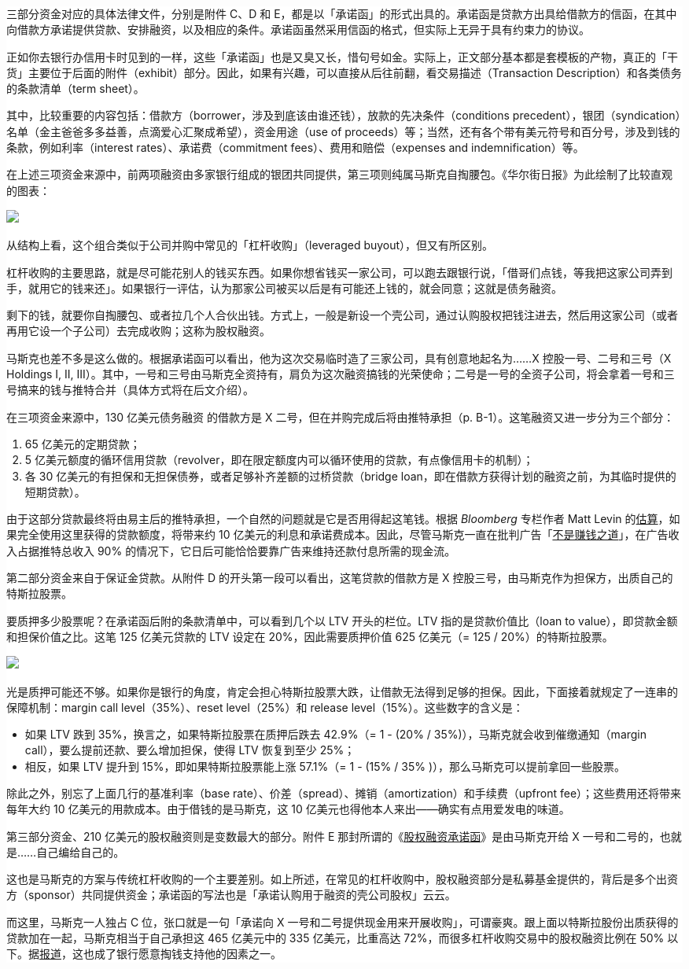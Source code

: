 三部分资金对应的具体法律文件，分别是附件 C、D 和 E，都是以「承诺函」的形式出具的。承诺函是贷款方出具给借款方的信函，在其中向借款方承诺提供贷款、安排融资，以及相应的条件。承诺函虽然采用信函的格式，但实际上无异于具有约束力的协议。

正如你去银行办信用卡时见到的一样，这些「承诺函」也是又臭又长，惜句号如金。实际上，正文部分基本都是套模板的产物，真正的「干货」主要位于后面的附件（exhibit）部分。因此，如果有兴趣，可以直接从后往前翻，看交易描述（Transaction Description）和各类债务的条款清单（term sheet）。

其中，比较重要的内容包括：借款方（borrower，涉及到底该由谁还钱），放款的先决条件（conditions precedent），银团（syndication）名单（金主爸爸多多益善，点滴爱心汇聚成希望），资金用途（use of proceeds）等；当然，还有各个带有美元符号和百分号，涉及到钱的条款，例如利率（interest rates）、承诺费（commitment fees）、费用和赔偿（expenses and indemnification）等。

在上述三项资金来源中，前两项融资由多家银行组成的银团共同提供，第三项则纯属马斯克自掏腰包。《华尔街日报》为此绘制了比较直观的图表：

![](https://cdn.sspai.com/2022/04/30/90432a03d97e32e99784c259504a4a15.png?imageView2/2/w/1120/q/40/interlace/1/ignore-error/1)

从结构上看，这个组合类似于公司并购中常见的「杠杆收购」（leveraged buyout），但又有所区别。

杠杆收购的主要思路，就是尽可能花别人的钱买东西。如果你想省钱买一家公司，可以跑去跟银行说，「借哥们点钱，等我把这家公司弄到手，就用它的钱来还」。如果银行一评估，认为那家公司被买以后是有可能还上钱的，就会同意；这就是债务融资。

剩下的钱，就要你自掏腰包、或者拉几个人合伙出钱。方式上，一般是新设一个壳公司，通过认购股权把钱注进去，然后用这家公司（或者再用它设一个子公司）去完成收购；这称为股权融资。

马斯克也差不多是这么做的。根据承诺函可以看出，他为这次交易临时造了三家公司，具有创意地起名为……X 控股一号、二号和三号（X Holdings I, II, III）。其中，一号和三号由马斯克全资持有，肩负为这次融资搞钱的光荣使命；二号是一号的全资子公司，将会拿着一号和三号搞来的钱与推特合并（具体方式将在后文介绍）。

在三项资金来源中，130 亿美元债务融资 的借款方是 X 二号，但在并购完成后将由推特承担（p. B-1）。这笔融资又进一步分为三个部分：

1. 65 亿美元的定期贷款；
2. 5 亿美元额度的循环信用贷款（revolver，即在限定额度内可以循环使用的贷款，有点像信用卡的机制）；
3. 各 30 亿美元的有担保和无担保债券，或者足够补齐差额的过桥贷款（bridge loan，即在借款方获得计划的融资之前，为其临时提供的短期贷款）。

由于这部分贷款最终将由易主后的推特承担，一个自然的问题就是它是否用得起这笔钱。根据 *Bloomberg* 专栏作者 Matt Levin 的[估算](https://www.bloomberg.com/opinion/articles/2022-04-21/elon-got-his-money)，如果完全使用这里获得的贷款额度，将带来约 10 亿美元的利息和承诺费成本。因此，尽管马斯克一直在批判广告「[不是赚钱之道](https://www.wsj.com/articles/elon-musks-backing-may-mean-twitter-needs-ads-to-stay-aloft-11650899956)」，在广告收入占据推特总收入 90% 的情况下，它日后可能恰恰要靠广告来维持还款付息所需的现金流。

第二部分资金来自于保证金贷款。从附件 D 的开头第一段可以看出，这笔贷款的借款方是 X 控股三号，由马斯克作为担保方，出质自己的特斯拉股票。

要质押多少股票呢？在承诺函后附的条款清单中，可以看到几个以 LTV 开头的栏位。LTV 指的是贷款价值比（loan to value），即贷款金额和担保价值之比。这笔 125 亿美元贷款的 LTV 设定在 20%，因此需要质押价值 625 亿美元（= 125 / 20%）的特斯拉股票。

![](https://cdn.sspai.com/2022/04/30/a31080d279ccac8d8c608373553aafd7.png?imageView2/2/w/1120/q/40/interlace/1/ignore-error/1)

光是质押可能还不够。如果你是银行的角度，肯定会担心特斯拉股票大跌，让借款无法得到足够的担保。因此，下面接着就规定了一连串的保障机制：margin call level（35%）、reset level（25%）和 release level（15%）。这些数字的含义是：

- 如果 LTV 跌到 35%，换言之，如果特斯拉股票在质押后跌去 42.9%（= 1 - (20% / 35%)），马斯克就会收到催缴通知（margin call），要么提前还款、要么增加担保，使得 LTV 恢复到至少 25%；
- 相反，如果 LTV 提升到 15%，即如果特斯拉股票能上涨 57.1%（= 1 - (15% / 35% )），那么马斯克可以提前拿回一些股票。

除此之外，别忘了上面几行的基准利率（base rate）、价差（spread）、摊销（amortization）和手续费（upfront fee）；这些费用还将带来每年大约 10 亿美元的用款成本。由于借钱的是马斯克，这 10 亿美元也得他本人来出——确实有点用爱发电的味道。

第三部分资金、210 亿美元的股权融资则是变数最大的部分。附件 E 那封所谓的《[股权融资承诺函](https://www.sec.gov/Archives/edgar/data/0001494730/000110465922048128/tm2213229d1_ex99-e.htm)》是由马斯克开给 X 一号和二号的，也就是……自己编给自己的。

这也是马斯克的方案与传统杠杆收购的一个主要差别。如上所述，在常见的杠杆收购中，股权融资部分是私募基金提供的，背后是多个出资方（sponsor）共同提供资金；承诺函的写法也是「承诺认购用于融资的壳公司股权」云云。

而这里，马斯克一人独占 C 位，张口就是一句「承诺向 X 一号和二号提供现金用来开展收购」，可谓豪爽。跟上面以特斯拉股份出质获得的贷款加在一起，马斯克相当于自己承担这 465 亿美元中的 335 亿美元，比重高达 72%，而很多杠杆收购交易中的股权融资比例在 50% 以下。据[报道](https://www.bloomberg.com/news/articles/2022-04-22/musk-swayed-wall-street-by-pitching-his-vision-for-twitter)，这也成了银行愿意掏钱支持他的因素之一。
